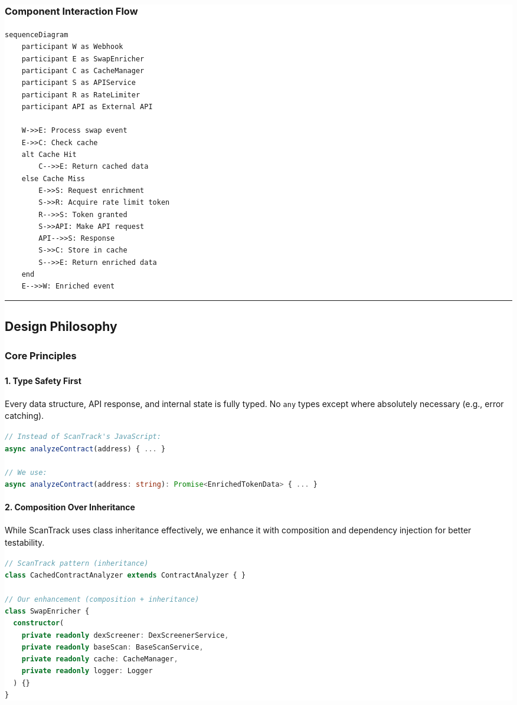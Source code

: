 ### Component Interaction Flow

```mermaid
sequenceDiagram
    participant W as Webhook
    participant E as SwapEnricher
    participant C as CacheManager
    participant S as APIService
    participant R as RateLimiter
    participant API as External API

    W->>E: Process swap event
    E->>C: Check cache
    alt Cache Hit
        C-->>E: Return cached data
    else Cache Miss
        E->>S: Request enrichment
        S->>R: Acquire rate limit token
        R-->>S: Token granted
        S->>API: Make API request
        API-->>S: Response
        S->>C: Store in cache
        S-->>E: Return enriched data
    end
    E-->>W: Enriched event
```

---

## Design Philosophy

### Core Principles

#### 1. **Type Safety First**
Every data structure, API response, and internal state is fully typed. No `any` types except where absolutely necessary (e.g., error catching).

```typescript
// Instead of ScanTrack's JavaScript:
async analyzeContract(address) { ... }

// We use:
async analyzeContract(address: string): Promise<EnrichedTokenData> { ... }
```

#### 2. **Composition Over Inheritance**
While ScanTrack uses class inheritance effectively, we enhance it with composition and dependency injection for better testability.

```typescript
// ScanTrack pattern (inheritance)
class CachedContractAnalyzer extends ContractAnalyzer { }

// Our enhancement (composition + inheritance)
class SwapEnricher {
  constructor(
    private readonly dexScreener: DexScreenerService,
    private readonly baseScan: BaseScanService,
    private readonly cache: CacheManager,
    private readonly logger: Logger
  ) {}
}
```
